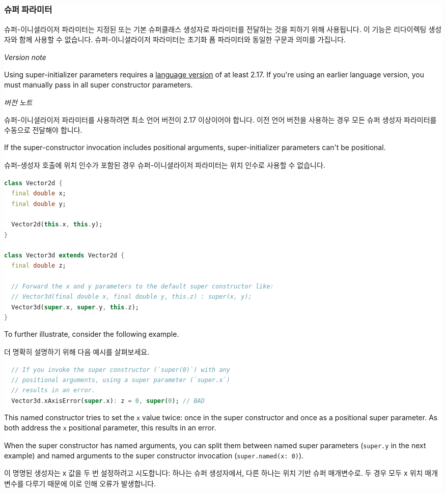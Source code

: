 ### 슈퍼 파라미터

슈퍼-이니셜라이저 파라미터는 지정된 또는 기본 슈퍼클래스 생성자로 파라미터를 전달하는 것을 피하기 위해 사용됩니다. 이 기능은 리다이렉팅 생성자와 함께 사용할 수 없습니다. 슈퍼-이니셜라이저 파라미터는 초기화 폼 파라미터와 동일한 구문과 의미를 가집니다.


_Version note_

Using super-initializer parameters requires a [language version](https://dart.dev/guides/language/evolution#language-versioning) of at least 2.17. If you're using an earlier language version, you must manually pass in all super constructor parameters.

_버전 노트_

슈퍼-이니셜라이저 파라미터를 사용하려면 최소 언어 버전이 2.17 이상이어야 합니다. 이전 언어 버전을 사용하는 경우 모든 슈퍼 생성자 파라미터를 수동으로 전달해야 합니다.

If the super-constructor invocation includes positional arguments, super-initializer parameters can't be positional.

슈퍼-생성자 호출에 위치 인수가 포함된 경우 슈퍼-이니셜라이저 파라미터는 위치 인수로 사용할 수 없습니다.

```dart
class Vector2d {
  final double x;
  final double y;

  Vector2d(this.x, this.y);
}

class Vector3d extends Vector2d {
  final double z;

  // Forward the x and y parameters to the default super constructor like:
  // Vector3d(final double x, final double y, this.z) : super(x, y);
  Vector3d(super.x, super.y, this.z);
}
```

To further illustrate, consider the following example.

더 명확히 설명하기 위해 다음 예시를 살펴보세요.

```dart
  // If you invoke the super constructor (`super(0)`) with any
  // positional arguments, using a super parameter (`super.x`)
  // results in an error.
  Vector3d.xAxisError(super.x): z = 0, super(0); // BAD
```

This named constructor tries to set the `x` value twice: once in the super constructor and once as a positional super parameter. As both address the `x` positional parameter, this results in an error.

When the super constructor has named arguments, you can split them between named super parameters (`super.y` in the next example) and named arguments to the super constructor invocation (`super.named(x: 0)`).

이 명명된 생성자는 x 값을 두 번 설정하려고 시도합니다: 하나는 슈퍼 생성자에서, 다른 하나는 위치 기반 슈퍼 매개변수로. 두 경우 모두 x 위치 매개변수를 다루기 때문에 이로 인해 오류가 발생합니다.
